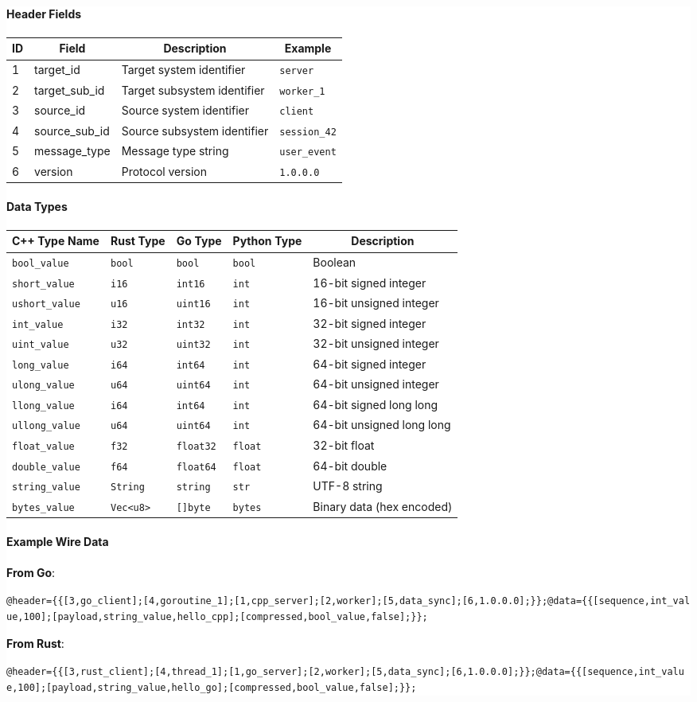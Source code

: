 #### Header Fields
| ID | Field | Description | Example |
|----|-------|-------------|---------|
| 1 | target_id | Target system identifier | `server` |
| 2 | target_sub_id | Target subsystem identifier | `worker_1` |
| 3 | source_id | Source system identifier | `client` |
| 4 | source_sub_id | Source subsystem identifier | `session_42` |
| 5 | message_type | Message type string | `user_event` |
| 6 | version | Protocol version | `1.0.0.0` |

#### Data Types
| C++ Type Name | Rust Type | Go Type | Python Type | Description |
|--------------|-----------|---------|-------------|-------------|
| `bool_value` | `bool` | `bool` | `bool` | Boolean |
| `short_value` | `i16` | `int16` | `int` | 16-bit signed integer |
| `ushort_value` | `u16` | `uint16` | `int` | 16-bit unsigned integer |
| `int_value` | `i32` | `int32` | `int` | 32-bit signed integer |
| `uint_value` | `u32` | `uint32` | `int` | 32-bit unsigned integer |
| `long_value` | `i64` | `int64` | `int` | 64-bit signed integer |
| `ulong_value` | `u64` | `uint64` | `int` | 64-bit unsigned integer |
| `llong_value` | `i64` | `int64` | `int` | 64-bit signed long long |
| `ullong_value` | `u64` | `uint64` | `int` | 64-bit unsigned long long |
| `float_value` | `f32` | `float32` | `float` | 32-bit float |
| `double_value` | `f64` | `float64` | `float` | 64-bit double |
| `string_value` | `String` | `string` | `str` | UTF-8 string |
| `bytes_value` | `Vec<u8>` | `[]byte` | `bytes` | Binary data (hex encoded) |

#### Example Wire Data

**From Go**:
```
@header={{[3,go_client];[4,goroutine_1];[1,cpp_server];[2,worker];[5,data_sync];[6,1.0.0.0];}};@data={{[sequence,int_value,100];[payload,string_value,hello_cpp];[compressed,bool_value,false];}};
```

**From Rust**:
```
@header={{[3,rust_client];[4,thread_1];[1,go_server];[2,worker];[5,data_sync];[6,1.0.0.0];}};@data={{[sequence,int_value,100];[payload,string_value,hello_go];[compressed,bool_value,false];}};
```
